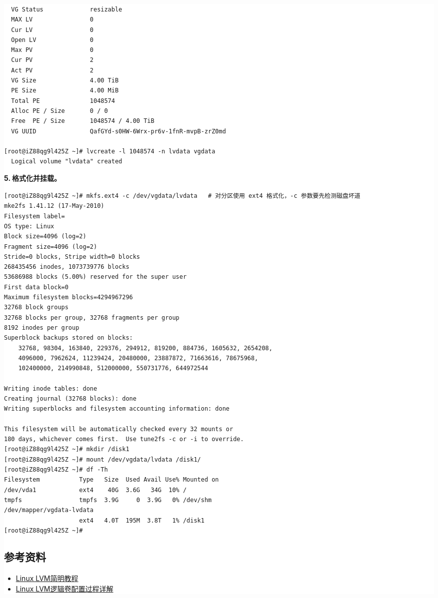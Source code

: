 ```
  VG Status             resizable
  MAX LV                0
  Cur LV                0
  Open LV               0
  Max PV                0
  Cur PV                2
  Act PV                2
  VG Size               4.00 TiB
  PE Size               4.00 MiB
  Total PE              1048574
  Alloc PE / Size       0 / 0   
  Free  PE / Size       1048574 / 4.00 TiB
  VG UUID               QafGYd-s0HW-6Wrx-pr6v-1fnR-mvpB-zrZ0md

[root@iZ88qg9l425Z ~]# lvcreate -l 1048574 -n lvdata vgdata
  Logical volume "lvdata" created
```

**5. 格式化并挂载。**

```
[root@iZ88qg9l425Z ~]# mkfs.ext4 -c /dev/vgdata/lvdata   # 对分区使用 ext4 格式化，-c 参数要先检测磁盘坏道
mke2fs 1.41.12 (17-May-2010)
Filesystem label=
OS type: Linux
Block size=4096 (log=2)
Fragment size=4096 (log=2)
Stride=0 blocks, Stripe width=0 blocks
268435456 inodes, 1073739776 blocks
53686988 blocks (5.00%) reserved for the super user
First data block=0
Maximum filesystem blocks=4294967296
32768 block groups
32768 blocks per group, 32768 fragments per group
8192 inodes per group
Superblock backups stored on blocks: 
    32768, 98304, 163840, 229376, 294912, 819200, 884736, 1605632, 2654208, 
    4096000, 7962624, 11239424, 20480000, 23887872, 71663616, 78675968, 
    102400000, 214990848, 512000000, 550731776, 644972544

Writing inode tables: done                            
Creating journal (32768 blocks): done
Writing superblocks and filesystem accounting information: done

This filesystem will be automatically checked every 32 mounts or
180 days, whichever comes first.  Use tune2fs -c or -i to override.
[root@iZ88qg9l425Z ~]# mkdir /disk1
[root@iZ88qg9l425Z ~]# mount /dev/vgdata/lvdata /disk1/
[root@iZ88qg9l425Z ~]# df -Th
Filesystem           Type   Size  Used Avail Use% Mounted on
/dev/vda1            ext4    40G  3.6G   34G  10% /
tmpfs                tmpfs  3.9G     0  3.9G   0% /dev/shm
/dev/mapper/vgdata-lvdata
                     ext4   4.0T  195M  3.8T   1% /disk1
[root@iZ88qg9l425Z ~]#
```




## 参考资料

- [Linux LVM简明教程 ](https://linux.cn/article-3218-1.html)
- [Linux LVM逻辑卷配置过程详解](http://dreamfire.blog.51cto.com/418026/1084729/)
